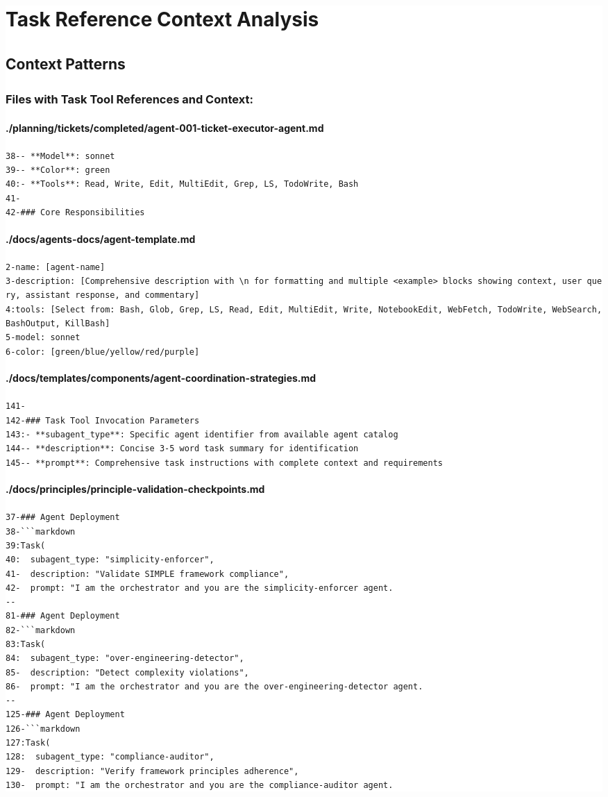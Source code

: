 # Task Reference Context Analysis

## Context Patterns

### Files with Task Tool References and Context:

#### ./planning/tickets/completed/agent-001-ticket-executor-agent.md
```
38-- **Model**: sonnet
39-- **Color**: green
40:- **Tools**: Read, Write, Edit, MultiEdit, Grep, LS, TodoWrite, Bash
41-
42-### Core Responsibilities
```

#### ./docs/agents-docs/agent-template.md
```
2-name: [agent-name]
3-description: [Comprehensive description with \n for formatting and multiple <example> blocks showing context, user query, assistant response, and commentary]
4:tools: [Select from: Bash, Glob, Grep, LS, Read, Edit, MultiEdit, Write, NotebookEdit, WebFetch, TodoWrite, WebSearch, BashOutput, KillBash]
5-model: sonnet
6-color: [green/blue/yellow/red/purple]
```

#### ./docs/templates/components/agent-coordination-strategies.md
```
141-
142-### Task Tool Invocation Parameters
143:- **subagent_type**: Specific agent identifier from available agent catalog
144-- **description**: Concise 3-5 word task summary for identification
145-- **prompt**: Comprehensive task instructions with complete context and requirements
```

#### ./docs/principles/principle-validation-checkpoints.md
```
37-### Agent Deployment
38-```markdown
39:Task(
40:  subagent_type: "simplicity-enforcer",
41-  description: "Validate SIMPLE framework compliance",
42-  prompt: "I am the orchestrator and you are the simplicity-enforcer agent.
--
81-### Agent Deployment
82-```markdown
83:Task(
84:  subagent_type: "over-engineering-detector",
85-  description: "Detect complexity violations",
86-  prompt: "I am the orchestrator and you are the over-engineering-detector agent.
--
125-### Agent Deployment
126-```markdown
127:Task(
128:  subagent_type: "compliance-auditor",
129-  description: "Verify framework principles adherence",
130-  prompt: "I am the orchestrator and you are the compliance-auditor agent.
```
